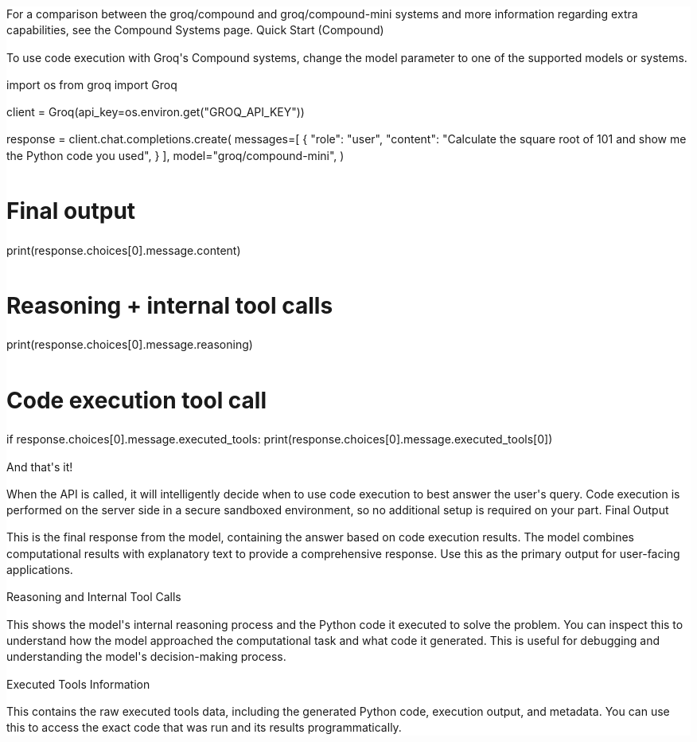 For a comparison between the groq/compound and groq/compound-mini systems and more information regarding extra capabilities, see the Compound Systems page.
Quick Start (Compound)

To use code execution with Groq's Compound systems, change the model parameter to one of the supported models or systems.

import os
from groq import Groq

client = Groq(api_key=os.environ.get("GROQ_API_KEY"))

response = client.chat.completions.create(
    messages=[
        {
            "role": "user",
            "content": "Calculate the square root of 101 and show me the Python code you used",
        }
    ],
    model="groq/compound-mini",
)

# Final output
print(response.choices[0].message.content)

# Reasoning + internal tool calls
print(response.choices[0].message.reasoning)

# Code execution tool call
if response.choices[0].message.executed_tools:
    print(response.choices[0].message.executed_tools[0])

And that's it!

When the API is called, it will intelligently decide when to use code execution to best answer the user's query. Code execution is performed on the server side in a secure sandboxed environment, so no additional setup is required on your part.
Final Output

This is the final response from the model, containing the answer based on code execution results. The model combines computational results with explanatory text to provide a comprehensive response. Use this as the primary output for user-facing applications.

Reasoning and Internal Tool Calls

This shows the model's internal reasoning process and the Python code it executed to solve the problem. You can inspect this to understand how the model approached the computational task and what code it generated. This is useful for debugging and understanding the model's decision-making process.

Executed Tools Information

This contains the raw executed tools data, including the generated Python code, execution output, and metadata. You can use this to access the exact code that was run and its results programmatically.
